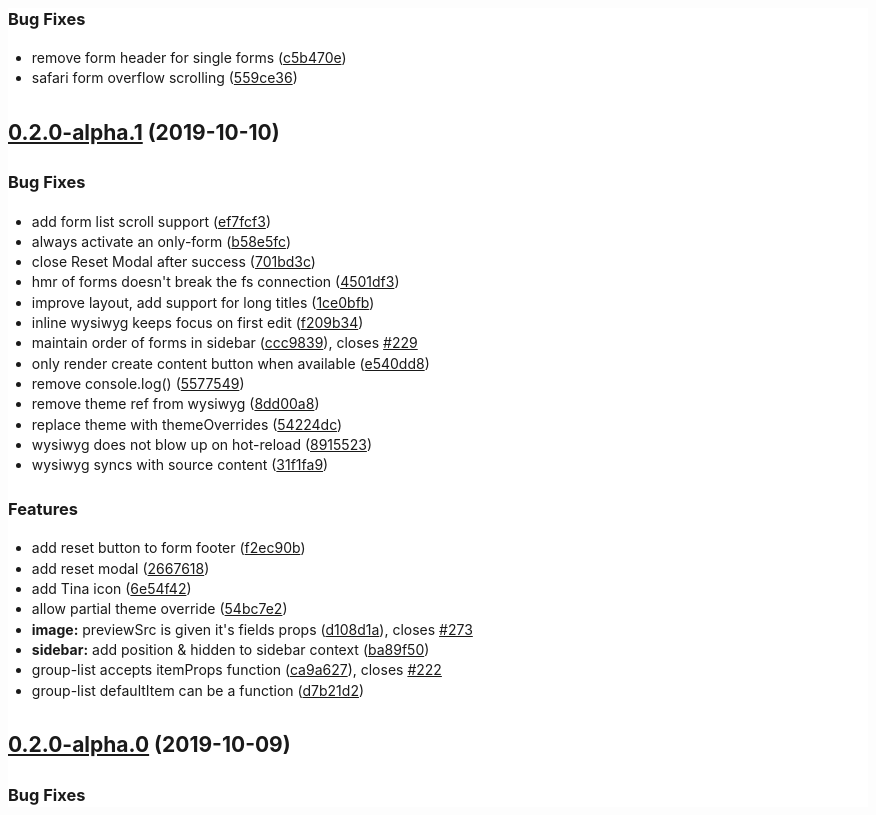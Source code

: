 ### Bug Fixes

- remove form header for single forms ([c5b470e](https://github.com/tinacms/tinacms/commit/c5b470e))
- safari form overflow scrolling ([559ce36](https://github.com/tinacms/tinacms/commit/559ce36))

## [0.2.0-alpha.1](https://github.com/tinacms/tinacms/compare/tinacms@0.1.1...tinacms@0.2.0-alpha.1) (2019-10-10)

### Bug Fixes

- add form list scroll support ([ef7fcf3](https://github.com/tinacms/tinacms/commit/ef7fcf3))
- always activate an only-form ([b58e5fc](https://github.com/tinacms/tinacms/commit/b58e5fc))
- close Reset Modal after success ([701bd3c](https://github.com/tinacms/tinacms/commit/701bd3c))
- hmr of forms doesn't break the fs connection ([4501df3](https://github.com/tinacms/tinacms/commit/4501df3))
- improve layout, add support for long titles ([1ce0bfb](https://github.com/tinacms/tinacms/commit/1ce0bfb))
- inline wysiwyg keeps focus on first edit ([f209b34](https://github.com/tinacms/tinacms/commit/f209b34))
- maintain order of forms in sidebar ([ccc9839](https://github.com/tinacms/tinacms/commit/ccc9839)), closes [#229](https://github.com/tinacms/tinacms/issues/229)
- only render create content button when available ([e540dd8](https://github.com/tinacms/tinacms/commit/e540dd8))
- remove console.log() ([5577549](https://github.com/tinacms/tinacms/commit/5577549))
- remove theme ref from wysiwyg ([8dd00a8](https://github.com/tinacms/tinacms/commit/8dd00a8))
- replace theme with themeOverrides ([54224dc](https://github.com/tinacms/tinacms/commit/54224dc))
- wysiwyg does not blow up on hot-reload ([8915523](https://github.com/tinacms/tinacms/commit/8915523))
- wysiwyg syncs with source content ([31f1fa9](https://github.com/tinacms/tinacms/commit/31f1fa9))

### Features

- add reset button to form footer ([f2ec90b](https://github.com/tinacms/tinacms/commit/f2ec90b))
- add reset modal ([2667618](https://github.com/tinacms/tinacms/commit/2667618))
- add Tina icon ([6e54f42](https://github.com/tinacms/tinacms/commit/6e54f42))
- allow partial theme override ([54bc7e2](https://github.com/tinacms/tinacms/commit/54bc7e2))
- **image:** previewSrc is given it's fields props ([d108d1a](https://github.com/tinacms/tinacms/commit/d108d1a)), closes [#273](https://github.com/tinacms/tinacms/issues/273)
- **sidebar:** add position & hidden to sidebar context ([ba89f50](https://github.com/tinacms/tinacms/commit/ba89f50))
- group-list accepts itemProps function ([ca9a627](https://github.com/tinacms/tinacms/commit/ca9a627)), closes [#222](https://github.com/tinacms/tinacms/issues/222)
- group-list defaultItem can be a function ([d7b21d2](https://github.com/tinacms/tinacms/commit/d7b21d2))

## [0.2.0-alpha.0](https://github.com/tinacms/tinacms/compare/tinacms@0.1.1...tinacms@0.2.0-alpha.0) (2019-10-09)

### Bug Fixes
